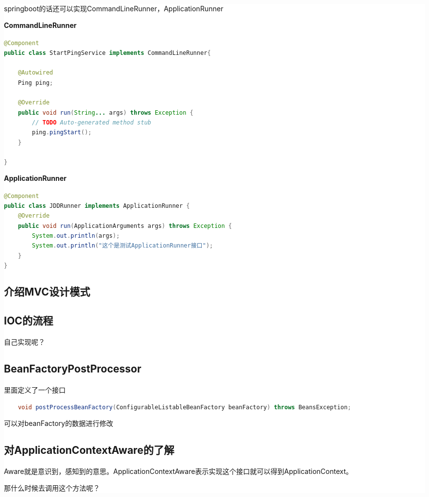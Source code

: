 springboot的话还可以实现CommandLineRunner，ApplicationRunner 

**CommandLineRunner**

```java
@Component
public class StartPingService implements CommandLineRunner{
 
	@Autowired
	Ping ping;
	
	@Override
	public void run(String... args) throws Exception {
		// TODO Auto-generated method stub
		ping.pingStart();
	}
 
}
```

**ApplicationRunner** 

```java
@Component
public class JDDRunner implements ApplicationRunner {
    @Override
    public void run(ApplicationArguments args) throws Exception {
        System.out.println(args);
        System.out.println("这个是测试ApplicationRunner接口");
    }
}
```

## 介绍MVC设计模式

##  IOC的流程

自己实现呢？

## BeanFactoryPostProcessor

里面定义了一个接口

```java
	void postProcessBeanFactory(ConfigurableListableBeanFactory beanFactory) throws BeansException;
```

可以对beanFactory的数据进行修改

## 对ApplicationContextAware的了解

Aware就是意识到，感知到的意思。ApplicationContextAware表示实现这个接口就可以得到ApplicationContext。

那什么时候去调用这个方法呢？
